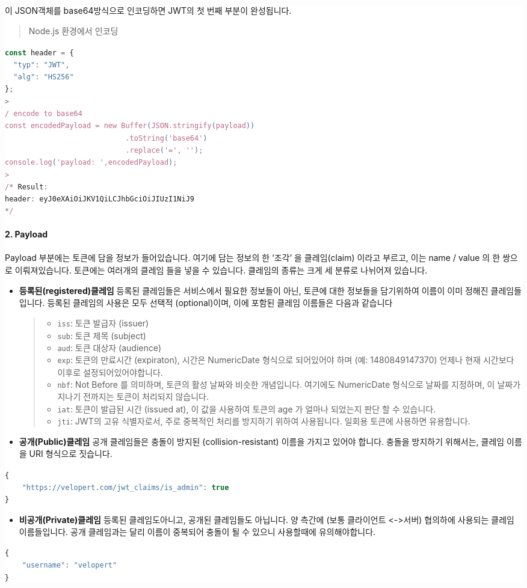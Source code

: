 이 JSON객체를 base64방식으로 인코딩하면 JWT의 첫 번째 부분이 완성됩니다.

> Node.js 환경에서 인코딩

```js
const header = {
  "typ": "JWT",
  "alg": "HS256"
};
>
/ encode to base64
const encodedPayload = new Buffer(JSON.stringify(payload))
                            .toString('base64')
                            .replace('=', '');
console.log('payload: ',encodedPayload);
>
/* Result:
header: eyJ0eXAiOiJKV1QiLCJhbGciOiJIUzI1NiJ9
*/
```

#### 2. Payload

Payload 부분에는 토큰에 담을 정보가 들어있습니다. 여기에 담는 정보의 한 ‘조각’ 을 클레임(claim) 이라고 부르고, 이는 name / value 의 한 쌍으로 이뤄져있습니다. 토큰에는 여러개의 클레임 들을 넣을 수 있습니다.
클레임의 종류는 크게 세 분류로 나뉘어져 있습니다.

- **등록된(registered)클레임**
  등록된 클레임들은 서비스에서 필요한 정보들이 아닌, 토큰에 대한 정보들을 담기위하여 이름이 이미 정해진 클레임들입니다. 등록된 클레임의 사용은 모두 선택적 (optional)이며, 이에 포함된 클레임 이름들은 다음과 같습니다
  > - `iss`: 토큰 발급자 (issuer)
  > - `sub`: 토큰 제목 (subject)
  > - `aud`: 토큰 대상자 (audience)
  > - `exp`: 토큰의 만료시간 (expiraton), 시간은 NumericDate 형식으로 되어있어야 하며 (예: 1480849147370) 언제나 현재 시간보다 이후로 설정되어있어야합니다.
  > - `nbf`: Not Before 를 의미하며, 토큰의 활성 날짜와 비슷한 개념입니다. 여기에도 NumericDate 형식으로 날짜를 지정하며, 이 날짜가 지나기 전까지는 토큰이 처리되지 않습니다.
  > - `iat`: 토큰이 발급된 시간 (issued at), 이 값을 사용하여 토큰의 age 가 얼마나 되었는지 판단 할 수 있습니다.
  > - `jti`: JWT의 고유 식별자로서, 주로 중복적인 처리를 방지하기 위하여 사용됩니다. 일회용 토큰에 사용하면 유용합니다.
- **공개(Public)클레임**
  공개 클레임들은 충돌이 방지된 (collision-resistant) 이름을 가지고 있어야 합니다. 충돌을 방지하기 위해서는, 클레임 이름을 URI 형식으로 짓습니다.

```js
{
    "https://velopert.com/jwt_claims/is_admin": true
}
```

- **비공개(Private)클레임**
  등록된 클레임도아니고, 공개된 클레임들도 아닙니다. 양 측간에 (보통 클라이언트 <->서버) 협의하에 사용되는 클레임 이름들입니다. 공개 클레임과는 달리 이름이 중복되어 충돌이 될 수 있으니 사용할때에 유의해야합니다.

```js
{
    "username": "velopert"
}
```
